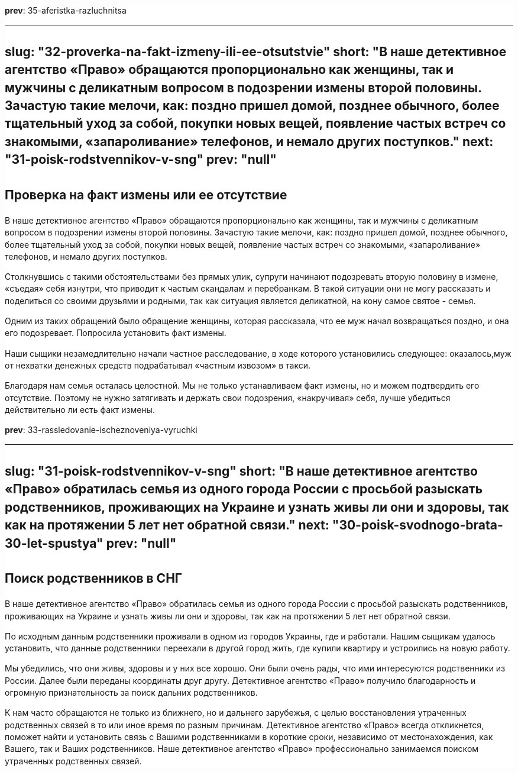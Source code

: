 **prev**: 35-aferistka-razluchnitsa


---
slug: "32-proverka-na-fakt-izmeny-ili-ee-otsutstvie"
short: "В наше детективное агентство «Право» обращаются пропорционально как женщины, так и мужчины с деликатным вопросом в подозрении измены второй половины. Зачастую такие мелочи, как: поздно пришел домой, позднее обычного, более тщательный уход за собой, покупки новых вещей, появление частых встреч со знакомыми, «запароливание» телефонов, и немало других поступков."
next: "31-poisk-rodstvennikov-v-sng"
prev: "null"
---

## Проверка на факт измены или ее отсутствие

<p>В наше детективное агентство «Право» обращаются пропорционально как женщины, так и мужчины с деликатным вопросом в подозрении измены второй половины. Зачастую такие мелочи, как: поздно пришел домой, позднее обычного, более тщательный уход за собой, покупки новых вещей, появление частых встреч со знакомыми, «запароливание» телефонов, и немало других поступков.</p>
<p>Столкнувшись с такими обстоятельствами без прямых улик, супруги начинают подозревать вторую половину в  измене, «съедая» себя изнутри, что приводит к частым скандалам и перебранкам. В такой ситуации они не могу рассказать и поделиться со своими друзьями и родными, так как ситуация является деликатной, на кону самое святое - семья.</p>
<p>Одним из таких обращений было обращение женщины, которая рассказала, что ее муж начал возвращаться поздно, и она его подозревает. Попросила установить факт измены.</p>
<p>Наши сыщики незамедлительно начали  частное расследование, в ходе которого установились следующее: оказалось,муж от нехватки денежных средств подрабатывал «частным извозом» в такси.</p>
<p>Благодаря нам семья осталась целостной. Мы не только устанавливаем факт измены, но и можем подтвердить его отсутствие. Поэтому не нужно затягивать и держать свои подозрения, «накручивая» себя, лучше убедиться действительно ли есть факт измены.</p>

**prev**: 33-rassledovanie-ischeznoveniya-vyruchki


---
slug: "31-poisk-rodstvennikov-v-sng"
short: "В наше детективное агентство «Право» обратилась семья из одного города России с просьбой разыскать родственников, проживающих на Украине и узнать живы ли они и здоровы, так как на протяжении 5 лет нет обратной связи."
next: "30-poisk-svodnogo-brata-30-let-spustya"
prev: "null"
---

## Поиск родственников в СНГ

<p>В наше детективное агентство «Право» обратилась семья из одного города России с просьбой разыскать родственников, проживающих на Украине и узнать живы ли они и здоровы, так как на протяжении 5 лет нет обратной связи.</p>
<p>По исходным данным родственники проживали в одном из городов Украины, где и работали. Нашим сыщикам удалось установить, что данные родственники переехали в другой город жить, где купили квартиру и устроились на новую работу.</p>
<p>Мы убедились, что они живы, здоровы и у них все хорошо. Они были очень рады, что ими интересуются родственники из России. Далее были переданы координаты друг другу. Детективное агентство «Право» получило благодарность и огромную признательность за поиск дальних родственников.</p>
<p>К нам часто обращаются не только из ближнего, но и дальнего зарубежья, с целью восстановления утраченных родственных связей в то или иное время по разным причинам. Детективное агентство «Право» всегда откликнется, поможет найти и установить связь с Вашими родственниками в короткие сроки, независимо от местонахождения, как Вашего, так и Ваших родственников. Наше детективное агентство «Право» профессионально занимаемся поиском утраченных родственных связей.</p>
